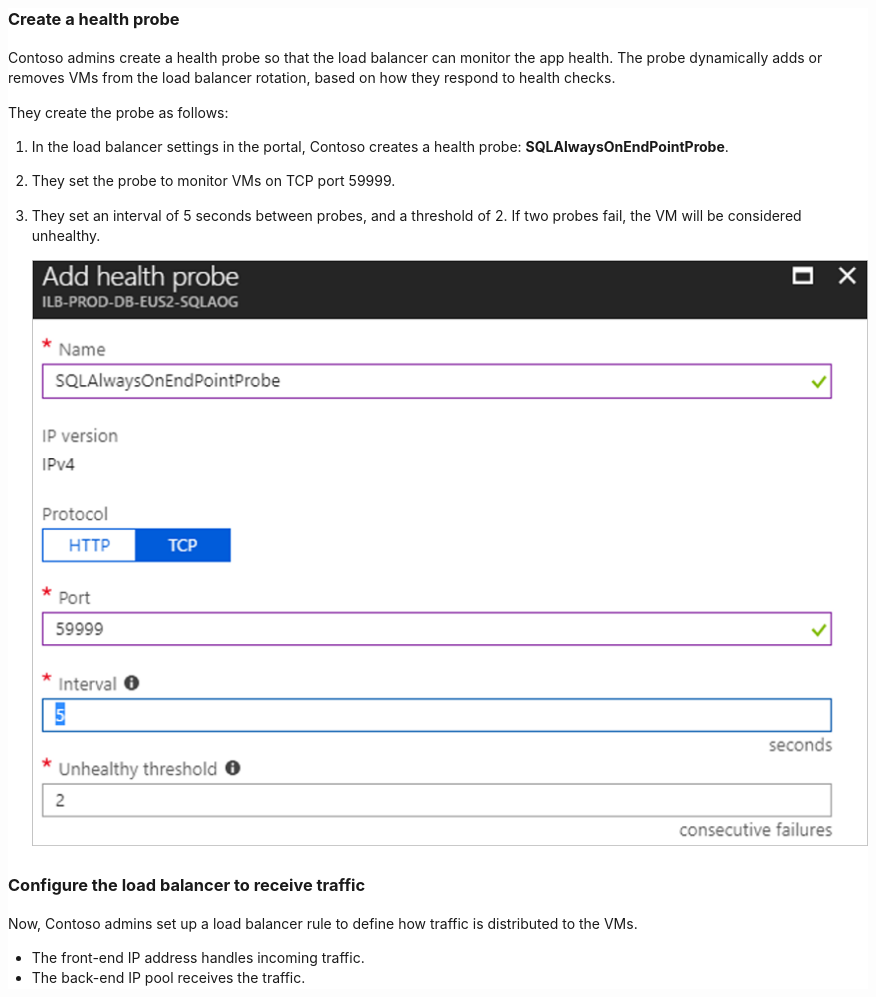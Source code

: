 ### Create a health probe

Contoso admins create a health probe so that the load balancer can monitor the app health. The probe dynamically adds or removes VMs from the load balancer rotation, based on how they respond to health checks.

They create the probe as follows:

1. In the load balancer settings in the portal, Contoso creates a health probe: **SQLAlwaysOnEndPointProbe**.
2. They set the probe to monitor VMs on TCP port 59999.
3. They set an interval of 5 seconds between probes, and a threshold of 2. If two probes fail, the VM will be considered unhealthy.

    ![Probe](media/contoso-migration-rehost-vm-sql-ag/nlb-probe.png)

### Configure the load balancer to receive traffic

Now, Contoso admins set up a load balancer rule to define how traffic is distributed to the VMs.

- The front-end IP address handles incoming traffic.
- The back-end IP pool receives the traffic.
